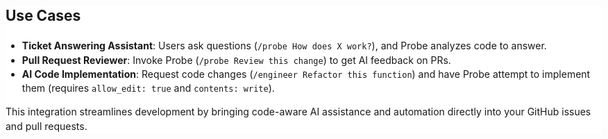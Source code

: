 ## Use Cases

*   **Ticket Answering Assistant**: Users ask questions (`/probe How does X work?`), and Probe analyzes code to answer.
*   **Pull Request Reviewer**: Invoke Probe (`/probe Review this change`) to get AI feedback on PRs.
*   **AI Code Implementation**: Request code changes (`/engineer Refactor this function`) and have Probe attempt to implement them (requires `allow_edit: true` and `contents: write`).

This integration streamlines development by bringing code-aware AI assistance and automation directly into your GitHub issues and pull requests.
